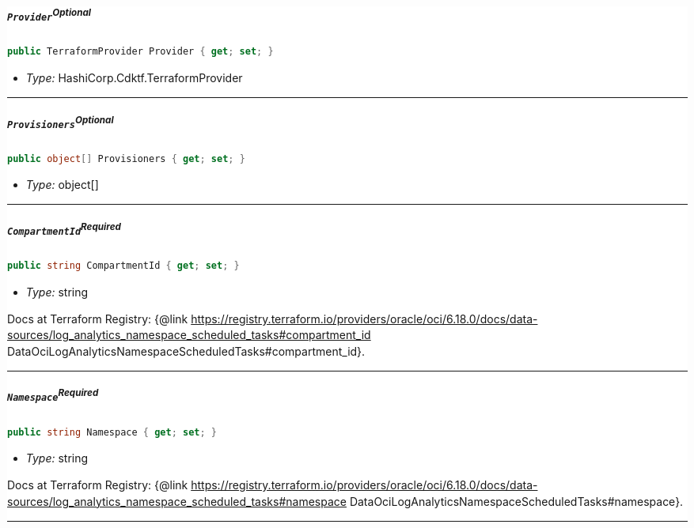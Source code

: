 ##### `Provider`<sup>Optional</sup> <a name="Provider" id="rhizo-co-terraform-provider-oci.dataOciLogAnalyticsNamespaceScheduledTasks.DataOciLogAnalyticsNamespaceScheduledTasksConfig.property.provider"></a>

```csharp
public TerraformProvider Provider { get; set; }
```

- *Type:* HashiCorp.Cdktf.TerraformProvider

---

##### `Provisioners`<sup>Optional</sup> <a name="Provisioners" id="rhizo-co-terraform-provider-oci.dataOciLogAnalyticsNamespaceScheduledTasks.DataOciLogAnalyticsNamespaceScheduledTasksConfig.property.provisioners"></a>

```csharp
public object[] Provisioners { get; set; }
```

- *Type:* object[]

---

##### `CompartmentId`<sup>Required</sup> <a name="CompartmentId" id="rhizo-co-terraform-provider-oci.dataOciLogAnalyticsNamespaceScheduledTasks.DataOciLogAnalyticsNamespaceScheduledTasksConfig.property.compartmentId"></a>

```csharp
public string CompartmentId { get; set; }
```

- *Type:* string

Docs at Terraform Registry: {@link https://registry.terraform.io/providers/oracle/oci/6.18.0/docs/data-sources/log_analytics_namespace_scheduled_tasks#compartment_id DataOciLogAnalyticsNamespaceScheduledTasks#compartment_id}.

---

##### `Namespace`<sup>Required</sup> <a name="Namespace" id="rhizo-co-terraform-provider-oci.dataOciLogAnalyticsNamespaceScheduledTasks.DataOciLogAnalyticsNamespaceScheduledTasksConfig.property.namespace"></a>

```csharp
public string Namespace { get; set; }
```

- *Type:* string

Docs at Terraform Registry: {@link https://registry.terraform.io/providers/oracle/oci/6.18.0/docs/data-sources/log_analytics_namespace_scheduled_tasks#namespace DataOciLogAnalyticsNamespaceScheduledTasks#namespace}.

---
